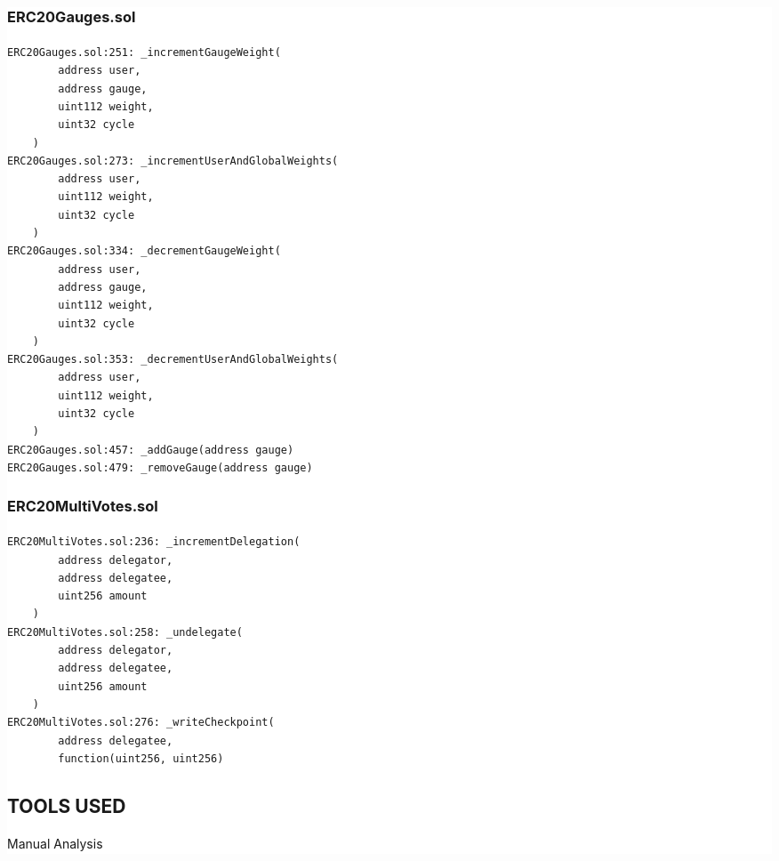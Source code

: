 ### ERC20Gauges.sol

```
ERC20Gauges.sol:251: _incrementGaugeWeight(
        address user,
        address gauge,
        uint112 weight,
        uint32 cycle
    )
ERC20Gauges.sol:273: _incrementUserAndGlobalWeights(
        address user,
        uint112 weight,
        uint32 cycle
    )
ERC20Gauges.sol:334: _decrementGaugeWeight(
        address user,
        address gauge,
        uint112 weight,
        uint32 cycle
    ) 
ERC20Gauges.sol:353: _decrementUserAndGlobalWeights(
        address user,
        uint112 weight,
        uint32 cycle
    )
ERC20Gauges.sol:457: _addGauge(address gauge)
ERC20Gauges.sol:479: _removeGauge(address gauge)
```

### ERC20MultiVotes.sol

```
ERC20MultiVotes.sol:236: _incrementDelegation(
        address delegator,
        address delegatee,
        uint256 amount
    )
ERC20MultiVotes.sol:258: _undelegate(
        address delegator,
        address delegatee,
        uint256 amount
    )
ERC20MultiVotes.sol:276: _writeCheckpoint(
        address delegatee,
        function(uint256, uint256)
```

## TOOLS USED

Manual Analysis


